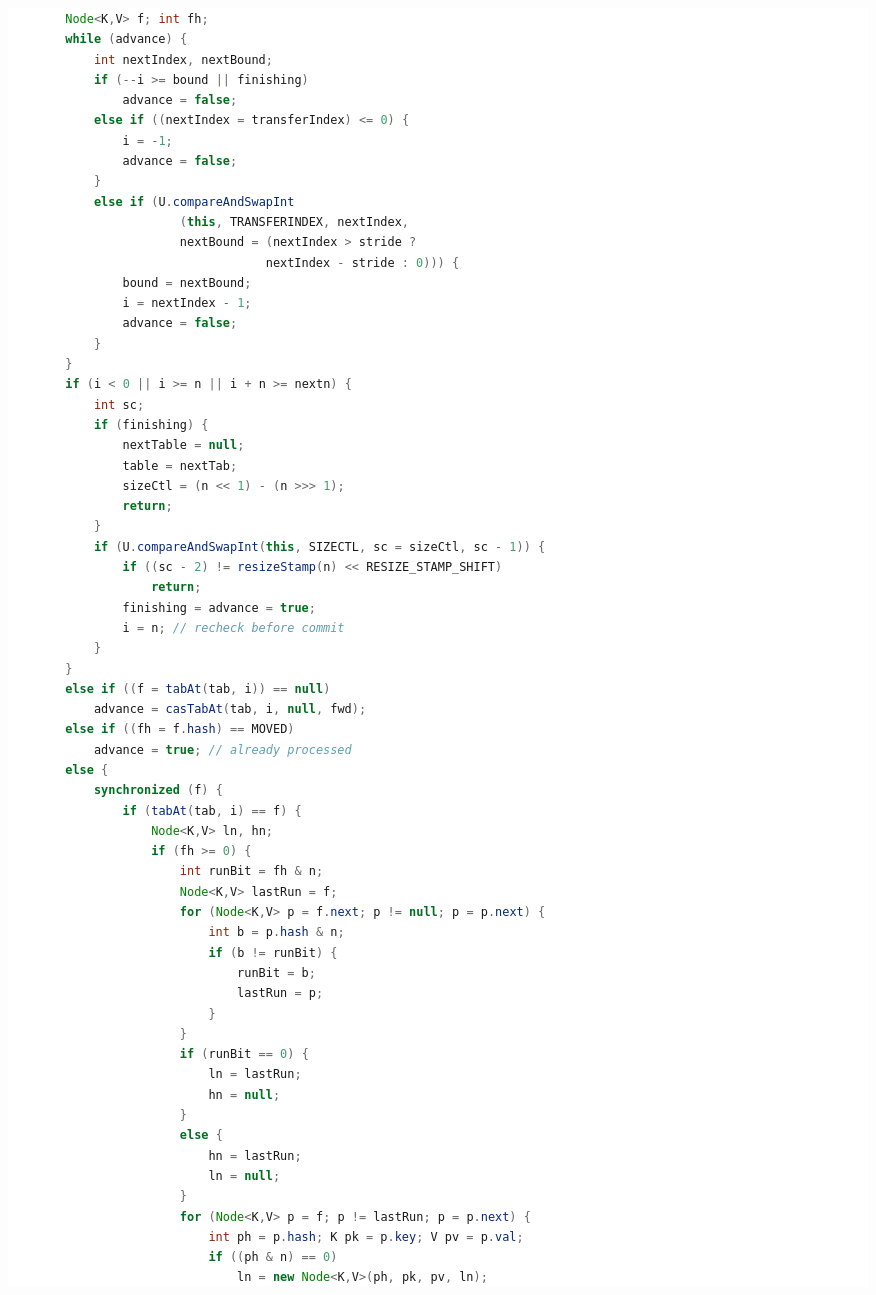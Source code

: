 ```java
        Node<K,V> f; int fh;
        while (advance) {
            int nextIndex, nextBound;
            if (--i >= bound || finishing)
                advance = false;
            else if ((nextIndex = transferIndex) <= 0) {
                i = -1;
                advance = false;
            }
            else if (U.compareAndSwapInt
                        (this, TRANSFERINDEX, nextIndex,
                        nextBound = (nextIndex > stride ?
                                    nextIndex - stride : 0))) {
                bound = nextBound;
                i = nextIndex - 1;
                advance = false;
            }
        }
        if (i < 0 || i >= n || i + n >= nextn) {
            int sc;
            if (finishing) {
                nextTable = null;
                table = nextTab;
                sizeCtl = (n << 1) - (n >>> 1);
                return;
            }
            if (U.compareAndSwapInt(this, SIZECTL, sc = sizeCtl, sc - 1)) {
                if ((sc - 2) != resizeStamp(n) << RESIZE_STAMP_SHIFT)
                    return;
                finishing = advance = true;
                i = n; // recheck before commit
            }
        }
        else if ((f = tabAt(tab, i)) == null)
            advance = casTabAt(tab, i, null, fwd);
        else if ((fh = f.hash) == MOVED)
            advance = true; // already processed
        else {
            synchronized (f) {
                if (tabAt(tab, i) == f) {
                    Node<K,V> ln, hn;
                    if (fh >= 0) {
                        int runBit = fh & n;
                        Node<K,V> lastRun = f;
                        for (Node<K,V> p = f.next; p != null; p = p.next) {
                            int b = p.hash & n;
                            if (b != runBit) {
                                runBit = b;
                                lastRun = p;
                            }
                        }
                        if (runBit == 0) {
                            ln = lastRun;
                            hn = null;
                        }
                        else {
                            hn = lastRun;
                            ln = null;
                        }
                        for (Node<K,V> p = f; p != lastRun; p = p.next) {
                            int ph = p.hash; K pk = p.key; V pv = p.val;
                            if ((ph & n) == 0)
                                ln = new Node<K,V>(ph, pk, pv, ln);
```